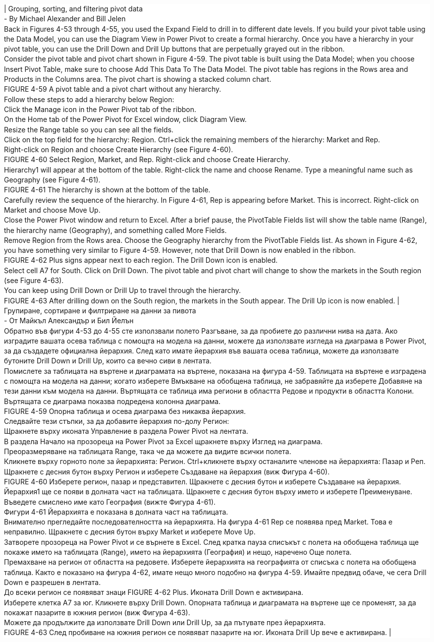 | Grouping, sorting, and filtering pivot data<br/>- By Michael Alexander and Bill Jelen<br/>Back in Figures 4-53 through 4-55, you used the Expand Field to drill in to different date levels. If you build your pivot table using the Data Model, you can use the Diagram View in Power Pivot to create a formal hierarchy. Once you have a hierarchy in your pivot table, you can use the Drill Down and Drill Up buttons that are perpetually grayed out in the ribbon.<br/>Consider the pivot table and pivot chart shown in Figure 4-59. The pivot table is built using the Data Model; when you choose Insert Pivot Table, make sure to choose Add This Data To The Data Model. The pivot table has regions in the Rows area and Products in the Columns area. The pivot chart is showing a stacked column chart.<br/>FIGURE 4-59 A pivot table and a pivot chart without any hierarchy.<br/>Follow these steps to add a hierarchy below Region:<br/>Click the Manage icon in the Power Pivot tab of the ribbon.<br/>On the Home tab of the Power Pivot for Excel window, click Diagram View.<br/>Resize the Range table so you can see all the fields.<br/>Click on the top field for the hierarchy: Region. Ctrl+click the remaining members of the hierarchy: Market and Rep.<br/>Right-click on Region and choose Create Hierarchy (see Figure 4-60).<br/>FIGURE 4-60 Select Region, Market, and Rep. Right-click and choose Create Hierarchy.<br/>Hierarchy1 will appear at the bottom of the table. Right-click the name and choose Rename. Type a meaningful name such as Geography (see Figure 4-61).<br/>FIGURE 4-61 The hierarchy is shown at the bottom of the table.<br/>Carefully review the sequence of the hierarchy. In Figure 4-61, Rep is appearing before Market. This is incorrect. Right-click on Market and choose Move Up.<br/>Close the Power Pivot window and return to Excel. After a brief pause, the PivotTable Fields list will show the table name (Range), the hierarchy name (Geography), and something called More Fields.<br/>Remove Region from the Rows area. Choose the Geography hierarchy from the PivotTable Fields list. As shown in Figure 4-62, you have something very similar to Figure 4-59. However, note that Drill Down is now enabled in the ribbon.<br/>FIGURE 4-62 Plus signs appear next to each region. The Drill Down icon is enabled.<br/>Select cell A7 for South. Click on Drill Down. The pivot table and pivot chart will change to show the markets in the South region (see Figure 4-63).<br/>You can keep using Drill Down or Drill Up to travel through the hierarchy.<br/>FIGURE 4-63 After drilling down on the South region, the markets in the South appear. The Drill Up icon is now enabled. | Групиране, сортиране и филтриране на данни за пивота<br/>- От Майкъл Александър и Бил Йелън<br/>Обратно във фигури 4-53 до 4-55 сте използвали полето Разгъване, за да пробиете до различни нива на дата. Ако изградите вашата осева таблица с помощта на модела на данни, можете да използвате изгледа на диаграма в Power Pivot, за да създадете официална йерархия. След като имате йерархия във вашата осева таблица, можете да използвате бутоните Drill Down и Drill Up, които са вечно сиви в лентата.<br/>Помислете за таблицата на въртене и диаграмата на въртене, показана на фигура 4-59. Таблицата на въртене е изградена с помощта на модела на данни; когато изберете Вмъкване на обобщена таблица, не забравяйте да изберете Добавяне на тези данни към модела на данни. Въртящата се таблица има региони в областта Редове и продукти в областта Колони. Въртящата се диаграма показва подредена колонна диаграма.<br/>FIGURE 4-59 Опорна таблица и осева диаграма без никаква йерархия.<br/>Следвайте тези стъпки, за да добавите йерархия по-долу Регион:<br/>Щракнете върху иконата Управление в раздела Power Pivot на лентата.<br/>В раздела Начало на прозореца на Power Pivot за Excel щракнете върху Изглед на диаграма.<br/>Преоразмеряване на таблицата Range, така че да можете да видите всички полета.<br/>Кликнете върху горното поле за йерархията: Регион. Ctrl+кликнете върху останалите членове на йерархията: Пазар и Реп.<br/>Щракнете с десния бутон върху Регион и изберете Създаване на йерархия (виж Фигура 4-60).<br/>FIGURE 4-60 Изберете регион, пазар и представител. Щракнете с десния бутон и изберете Създаване на йерархия.<br/>Йерархия1 ще се появи в долната част на таблицата. Щракнете с десния бутон върху името и изберете Преименуване. Въведете смислено име като География (вижте Фигура 4-61).<br/>Фигури 4-61 Йерархията е показана в долната част на таблицата.<br/>Внимателно прегледайте последователността на йерархията. На фигура 4-61 Rep се появява пред Market. Това е неправилно. Щракнете с десния бутон върху Market и изберете Move Up.<br/>Затворете прозореца на Power Pivot и се върнете в Excel. След кратка пауза списъкът с полета на обобщена таблица ще покаже името на таблицата (Range), името на йерархията (География) и нещо, наречено Още полета.<br/>Премахване на регион от областта на редовете. Изберете йерархията на географията от списъка с полета на обобщена таблица. Както е показано на фигура 4-62, имате нещо много подобно на фигура 4-59. Имайте предвид обаче, че сега Drill Down е разрешен в лентата.<br/>До всеки регион се появяват знаци FIGURE 4-62 Plus. Иконата Drill Down е активирана.<br/>Изберете клетка A7 за юг. Кликнете върху Drill Down. Опорната таблица и диаграмата на въртене ще се променят, за да покажат пазарите в южния регион (виж Фигура 4-63).<br/>Можете да продължите да използвате Drill Down или Drill Up, за да пътувате през йерархията.<br/>FIGURE 4-63 След пробиване на южния регион се появяват пазарите на юг. Иконата Drill Up вече е активирана. |